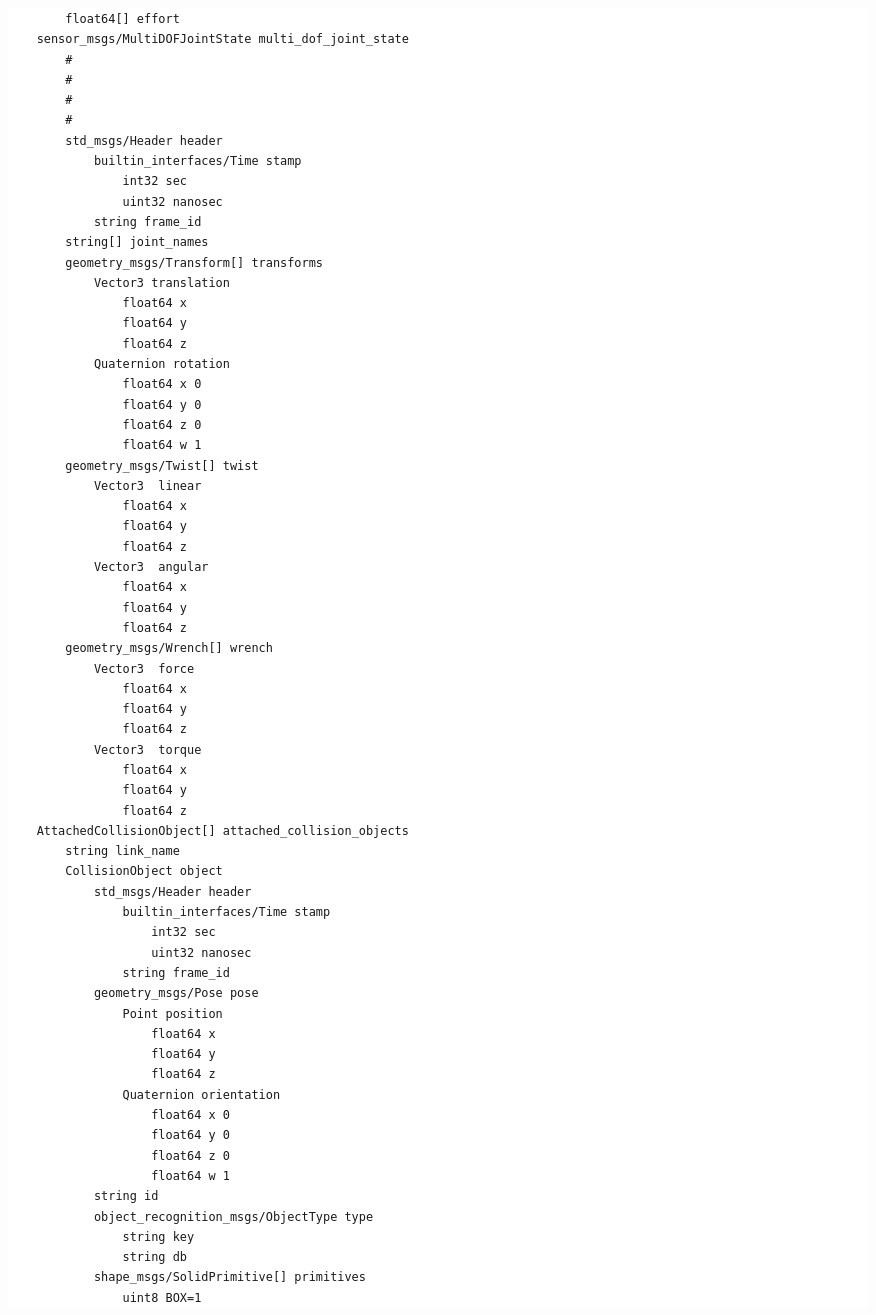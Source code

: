 			float64[] effort
		sensor_msgs/MultiDOFJointState multi_dof_joint_state
			#
			#
			#
			#
			std_msgs/Header header
				builtin_interfaces/Time stamp
					int32 sec
					uint32 nanosec
				string frame_id
			string[] joint_names
			geometry_msgs/Transform[] transforms
				Vector3 translation
					float64 x
					float64 y
					float64 z
				Quaternion rotation
					float64 x 0
					float64 y 0
					float64 z 0
					float64 w 1
			geometry_msgs/Twist[] twist
				Vector3  linear
					float64 x
					float64 y
					float64 z
				Vector3  angular
					float64 x
					float64 y
					float64 z
			geometry_msgs/Wrench[] wrench
				Vector3  force
					float64 x
					float64 y
					float64 z
				Vector3  torque
					float64 x
					float64 y
					float64 z
		AttachedCollisionObject[] attached_collision_objects
			string link_name
			CollisionObject object
				std_msgs/Header header
					builtin_interfaces/Time stamp
						int32 sec
						uint32 nanosec
					string frame_id
				geometry_msgs/Pose pose
					Point position
						float64 x
						float64 y
						float64 z
					Quaternion orientation
						float64 x 0
						float64 y 0
						float64 z 0
						float64 w 1
				string id
				object_recognition_msgs/ObjectType type
					string key
					string db
				shape_msgs/SolidPrimitive[] primitives
					uint8 BOX=1